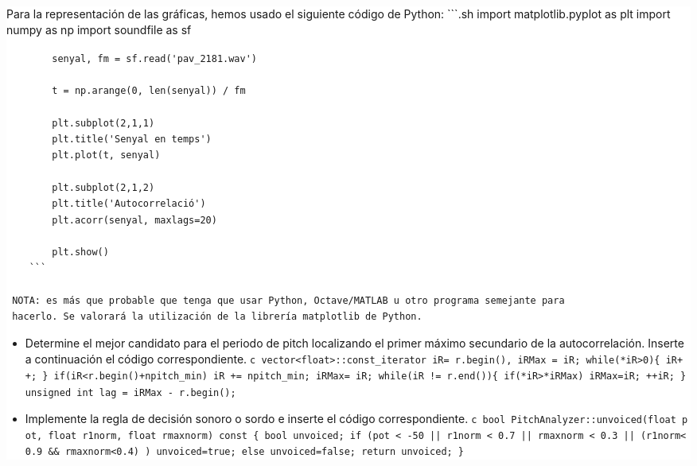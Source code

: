    Para la representación de las gráficas, hemos usado el siguiente código de Python:
      	```.sh
            import matplotlib.pyplot as plt
            import numpy as np
            import soundfile as sf

            senyal, fm = sf.read('pav_2181.wav')

            t = np.arange(0, len(senyal)) / fm

            plt.subplot(2,1,1)
            plt.title('Senyal en temps')
            plt.plot(t, senyal)

            plt.subplot(2,1,2)
            plt.title('Autocorrelació')
            plt.acorr(senyal, maxlags=20)

            plt.show()
        ```
        
	 NOTA: es más que probable que tenga que usar Python, Octave/MATLAB u otro programa semejante para
	 hacerlo. Se valorará la utilización de la librería matplotlib de Python.

   * Determine el mejor candidato para el periodo de pitch localizando el primer máximo secundario de la
     autocorrelación. Inserte a continuación el código correspondiente.
    ```c
      vector<float>::const_iterator iR= r.begin(), iRMax = iR;
      while(*iR>0){
        iR++;
      }
      if(iR<r.begin()+npitch_min)
       iR += npitch_min;
      iRMax= iR;
      while(iR != r.end()){
        if(*iR>*iRMax)
          iRMax=iR;
        ++iR;
      }
      unsigned int lag = iRMax - r.begin(); 
    ```


   * Implemente la regla de decisión sonoro o sordo e inserte el código correspondiente.
   	```c
      bool PitchAnalyzer::unvoiced(float pot, float r1norm, float rmaxnorm) const {
         bool unvoiced;
               if (pot < -50 || r1norm < 0.7 || rmaxnorm < 0.3 || (r1norm<0.9 && rmaxnorm<0.4) )
                    unvoiced=true;
               else
                   unvoiced=false;
         return unvoiced;
       }
    ```
